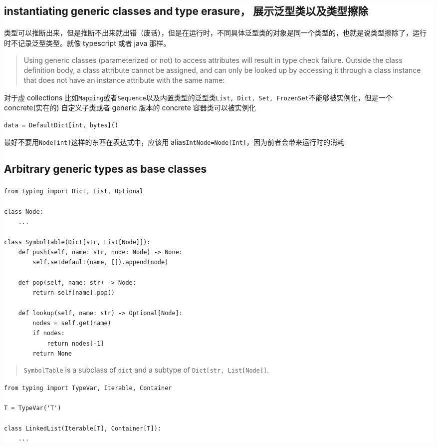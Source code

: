 ## instantiating generic classes and type erasure， 展示泛型类以及类型擦除

类型可以推断出来，但是推断不出来就出错（废话），但是在运行时，不同具体泛型类的对象是同一个类型的，也就是说类型擦除了，运行时不记录泛型类型。就像 typescript 或者 java 那样。

> Using generic classes (parameterized or not) to access attributes will result in type check failure. Outside the class definition body, a class attribute cannot be assigned, and can only be looked up by accessing it through a class instance that does not have an instance attribute with the same name:

对于虚 collections 比如`Mapping`或者`Sequence`以及内置类型的泛型类`List, Dict, Set, FrozenSet`不能够被实例化，但是一个 concrete(实在的) 自定义子类或者 generic 版本的 concrete 容器类可以被实例化

```plain
data = DefaultDict[int, bytes]()

```

最好不要用`Node[int]`这样的东西在表达式中，应该用 alias`IntNode=Node[Int]`，因为前者会带来运行时的消耗

## Arbitrary generic types as base classes

```plain
from typing import Dict, List, Optional

class Node:
    ...

class SymbolTable(Dict[str, List[Node]]):
    def push(self, name: str, node: Node) -> None:
        self.setdefault(name, []).append(node)

    def pop(self, name: str) -> Node:
        return self[name].pop()

    def lookup(self, name: str) -> Optional[Node]:
        nodes = self.get(name)
        if nodes:
            return nodes[-1]
        return None

```

> `SymbolTable` is a subclass of `dict` and a subtype of `Dict[str, List[Node]]`.

```plain
from typing import TypeVar, Iterable, Container

T = TypeVar('T')

class LinkedList(Iterable[T], Container[T]):
    ...

```
